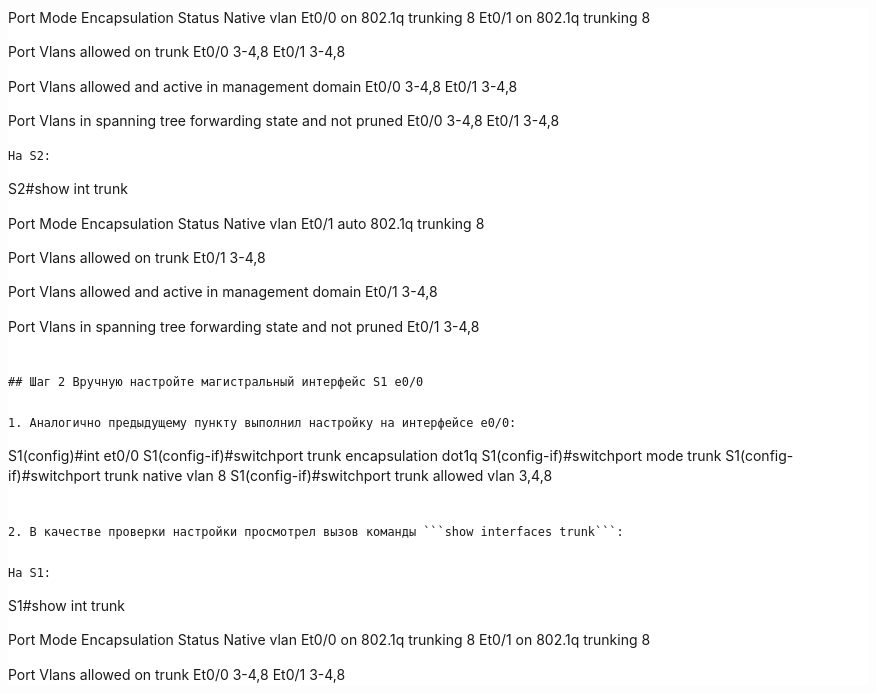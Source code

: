Port        Mode             Encapsulation  Status        Native vlan
Et0/0       on               802.1q         trunking      8
Et0/1       on               802.1q         trunking      8

Port        Vlans allowed on trunk
Et0/0       3-4,8
Et0/1       3-4,8

Port        Vlans allowed and active in management domain
Et0/0       3-4,8
Et0/1       3-4,8

Port        Vlans in spanning tree forwarding state and not pruned
Et0/0       3-4,8
Et0/1       3-4,8
```
На S2:
```
S2#show int trunk 

Port        Mode             Encapsulation  Status        Native vlan
Et0/1       auto             802.1q         trunking      8

Port        Vlans allowed on trunk
Et0/1       3-4,8

Port        Vlans allowed and active in management domain
Et0/1       3-4,8

Port        Vlans in spanning tree forwarding state and not pruned
Et0/1       3-4,8
```

## Шаг 2 Вручную настройте магистральный интерфейс S1 e0/0

1. Аналогично предыдущему пункту выполнил настройку на интерфейсе e0/0:

```
S1(config)#int et0/0
S1(config-if)#switchport trunk encapsulation dot1q
S1(config-if)#switchport mode trunk
S1(config-if)#switchport trunk native vlan 8
S1(config-if)#switchport trunk allowed vlan 3,4,8
```

2. В качестве проверки настройки просмотрел вызов команды ```show interfaces trunk```:

На S1: 
```
S1#show int trunk 

Port        Mode             Encapsulation  Status        Native vlan
Et0/0       on               802.1q         trunking      8
Et0/1       on               802.1q         trunking      8

Port        Vlans allowed on trunk
Et0/0       3-4,8
Et0/1       3-4,8

